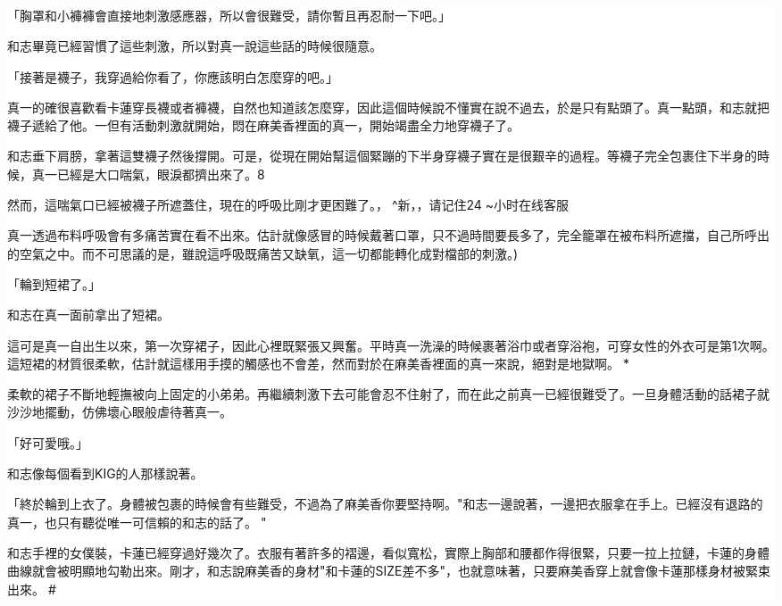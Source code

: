 

「胸罩和小褲褲會直接地刺激感應器，所以會很難受，請你暫且再忍耐一下吧。」





和志畢竟已經習慣了這些刺激，所以對真一說這些話的時候很隨意。





「接著是襪子，我穿過給你看了，你應該明白怎麼穿的吧。」





真一的確很喜歡看卡蓮穿長襪或者褲襪，自然也知道該怎麼穿，因此這個時候說不懂實在說不過去，於是只有點頭了。真一點頭，和志就把襪子遞給了他。一但有活動刺激就開始，悶在麻美香裡面的真一，開始竭盡全力地穿襪子了。





和志垂下肩膀，拿著這雙襪子然後撐開。可是，從現在開始幫這個緊蹦的下半身穿襪子實在是很艱辛的過程。等襪子完全包裹住下半身的時候，真一已經是大口喘氣，眼淚都擠出來了。8



然而，這喘氣口已經被襪子所遮蓋住，現在的呼吸比剛才更困難了。， ^新，，请记住24 ~小时在线客服



真一透過布料呼吸會有多痛苦實在看不出來。估計就像感冒的時候戴著口罩，只不過時間要長多了，完全籠罩在被布料所遮擋，自己所呼出的空氣之中。而不可思議的是，雖說這呼吸既痛苦又缺氧，這一切都能轉化成對檔部的刺激。)



「輪到短裙了。」





和志在真一面前拿出了短裙。





這可是真一自出生以來，第一次穿裙子，因此心裡既緊張又興奮。平時真一洗澡的時候裹著浴巾或者穿浴袍，可穿女性的外衣可是第1次啊。這短裙的材質很柔軟，估計就這樣用手摸的觸感也不會差，然而對於在麻美香裡面的真一來說，絕對是地獄啊。 *



柔軟的裙子不斷地輕撫被向上固定的小弟弟。再繼續刺激下去可能會忍不住射了，而在此之前真一已經很難受了。一旦身體活動的話裙子就沙沙地擺動，仿佛壞心眼般虐待著真一。



「好可愛哦。」





和志像每個看到KIG的人那樣說著。





「終於輪到上衣了。身體被包裹的時候會有些難受，不過為了麻美香你要堅持啊。"和志一邊說著，一邊把衣服拿在手上。已經沒有退路的真一，也只有聽從唯一可信賴的和志的話了。 "



和志手裡的女僕裝，卡蓮已經穿過好幾次了。衣服有著許多的褶邊，看似寬松，實際上胸部和腰都作得很緊，只要一拉上拉鏈，卡蓮的身體曲線就會被明顯地勾勒出來。剛才，和志說麻美香的身材"和卡蓮的SIZE差不多"，也就意味著，只要麻美香穿上就會像卡蓮那樣身材被緊束出來。 #
